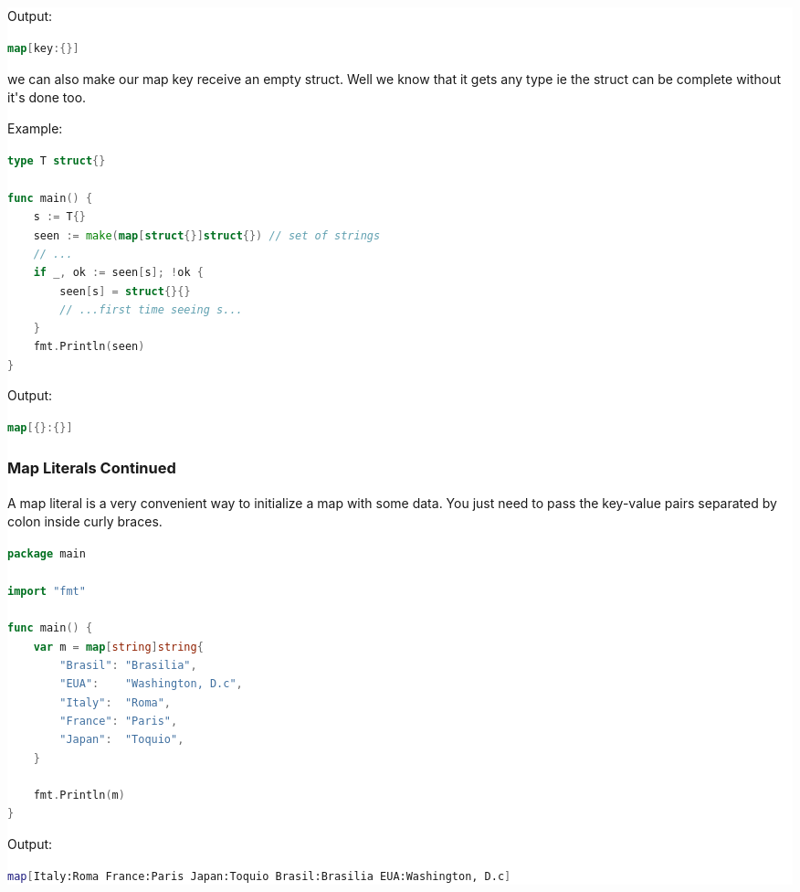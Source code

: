 Output:
```go
map[key:{}]
```

we can also make our map key receive an empty struct.
Well we know that it gets any type ie the struct can be complete without it's done too.

Example:
```go
type T struct{}

func main() {
	s := T{}
	seen := make(map[struct{}]struct{}) // set of strings
	// ...
	if _, ok := seen[s]; !ok {
		seen[s] = struct{}{}
		// ...first time seeing s...
	}
	fmt.Println(seen)
}
```

Output:
```go
map[{}:{}]
```

### Map Literals Continued

A map literal is a very convenient way to initialize a map with some data. You just need to pass the key-value pairs separated by colon inside curly braces.

```go
package main

import "fmt"

func main() {
	var m = map[string]string{
		"Brasil": "Brasilia",
		"EUA":    "Washington, D.c",
		"Italy":  "Roma",
		"France": "Paris",
		"Japan":  "Toquio",
	}

	fmt.Println(m)
}
```

Output:
```bash
map[Italy:Roma France:Paris Japan:Toquio Brasil:Brasilia EUA:Washington, D.c]
```
